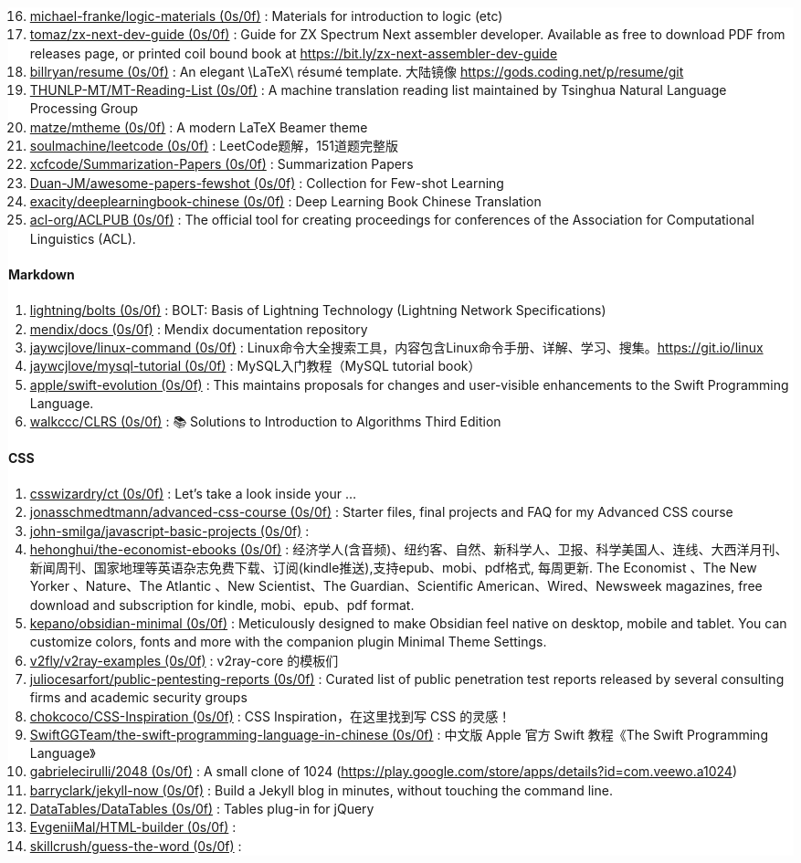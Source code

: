 16. [michael-franke/logic-materials (0s/0f)](https://github.com/michael-franke/logic-materials) : Materials for introduction to logic (etc)
17. [tomaz/zx-next-dev-guide (0s/0f)](https://github.com/tomaz/zx-next-dev-guide) : Guide for ZX Spectrum Next assembler developer. Available as free to download PDF from releases page, or printed coil bound book at https://bit.ly/zx-next-assembler-dev-guide
18. [billryan/resume (0s/0f)](https://github.com/billryan/resume) : An elegant \LaTeX\ résumé template. 大陆镜像 https://gods.coding.net/p/resume/git
19. [THUNLP-MT/MT-Reading-List (0s/0f)](https://github.com/THUNLP-MT/MT-Reading-List) : A machine translation reading list maintained by Tsinghua Natural Language Processing Group
20. [matze/mtheme (0s/0f)](https://github.com/matze/mtheme) : A modern LaTeX Beamer theme
21. [soulmachine/leetcode (0s/0f)](https://github.com/soulmachine/leetcode) : LeetCode题解，151道题完整版
22. [xcfcode/Summarization-Papers (0s/0f)](https://github.com/xcfcode/Summarization-Papers) : Summarization Papers
23. [Duan-JM/awesome-papers-fewshot (0s/0f)](https://github.com/Duan-JM/awesome-papers-fewshot) : Collection for Few-shot Learning
24. [exacity/deeplearningbook-chinese (0s/0f)](https://github.com/exacity/deeplearningbook-chinese) : Deep Learning Book Chinese Translation
25. [acl-org/ACLPUB (0s/0f)](https://github.com/acl-org/ACLPUB) : The official tool for creating proceedings for conferences of the Association for Computational Linguistics (ACL).

#### Markdown
1. [lightning/bolts (0s/0f)](https://github.com/lightning/bolts) : BOLT: Basis of Lightning Technology (Lightning Network Specifications)
2. [mendix/docs (0s/0f)](https://github.com/mendix/docs) : Mendix documentation repository
3. [jaywcjlove/linux-command (0s/0f)](https://github.com/jaywcjlove/linux-command) : Linux命令大全搜索工具，内容包含Linux命令手册、详解、学习、搜集。https://git.io/linux
4. [jaywcjlove/mysql-tutorial (0s/0f)](https://github.com/jaywcjlove/mysql-tutorial) : MySQL入门教程（MySQL tutorial book）
5. [apple/swift-evolution (0s/0f)](https://github.com/apple/swift-evolution) : This maintains proposals for changes and user-visible enhancements to the Swift Programming Language.
6. [walkccc/CLRS (0s/0f)](https://github.com/walkccc/CLRS) : 📚 Solutions to Introduction to Algorithms Third Edition

#### CSS
1. [csswizardry/ct (0s/0f)](https://github.com/csswizardry/ct) : Let’s take a look inside your <head>…
2. [jonasschmedtmann/advanced-css-course (0s/0f)](https://github.com/jonasschmedtmann/advanced-css-course) : Starter files, final projects and FAQ for my Advanced CSS course
3. [john-smilga/javascript-basic-projects (0s/0f)](https://github.com/john-smilga/javascript-basic-projects) : 
4. [hehonghui/the-economist-ebooks (0s/0f)](https://github.com/hehonghui/the-economist-ebooks) : 经济学人(含音频)、纽约客、自然、新科学人、卫报、科学美国人、连线、大西洋月刊、新闻周刊、国家地理等英语杂志免费下载、订阅(kindle推送),支持epub、mobi、pdf格式, 每周更新. The Economist 、The New Yorker 、Nature、The Atlantic 、New Scientist、The Guardian、Scientific American、Wired、Newsweek magazines, free download and subscription for kindle, mobi、epub、pdf format.
5. [kepano/obsidian-minimal (0s/0f)](https://github.com/kepano/obsidian-minimal) : Meticulously designed to make Obsidian feel native on desktop, mobile and tablet. You can customize colors, fonts and more with the companion plugin Minimal Theme Settings.
6. [v2fly/v2ray-examples (0s/0f)](https://github.com/v2fly/v2ray-examples) : v2ray-core 的模板们
7. [juliocesarfort/public-pentesting-reports (0s/0f)](https://github.com/juliocesarfort/public-pentesting-reports) : Curated list of public penetration test reports released by several consulting firms and academic security groups
8. [chokcoco/CSS-Inspiration (0s/0f)](https://github.com/chokcoco/CSS-Inspiration) : CSS Inspiration，在这里找到写 CSS 的灵感！
9. [SwiftGGTeam/the-swift-programming-language-in-chinese (0s/0f)](https://github.com/SwiftGGTeam/the-swift-programming-language-in-chinese) : 中文版 Apple 官方 Swift 教程《The Swift Programming Language》
10. [gabrielecirulli/2048 (0s/0f)](https://github.com/gabrielecirulli/2048) : A small clone of 1024 (https://play.google.com/store/apps/details?id=com.veewo.a1024)
11. [barryclark/jekyll-now (0s/0f)](https://github.com/barryclark/jekyll-now) : Build a Jekyll blog in minutes, without touching the command line.
12. [DataTables/DataTables (0s/0f)](https://github.com/DataTables/DataTables) : Tables plug-in for jQuery
13. [EvgeniiMal/HTML-builder (0s/0f)](https://github.com/EvgeniiMal/HTML-builder) : 
14. [skillcrush/guess-the-word (0s/0f)](https://github.com/skillcrush/guess-the-word) : 